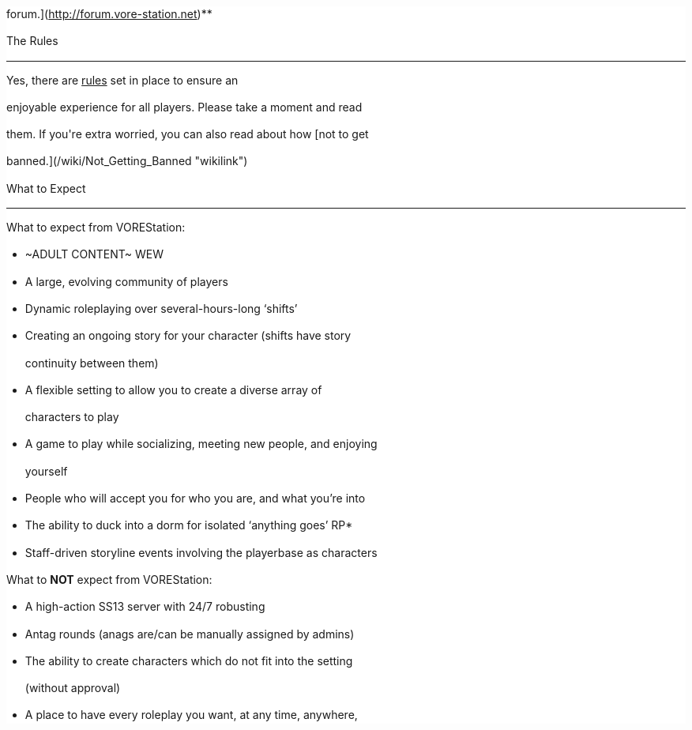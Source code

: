 forum.](http://forum.vore-station.net)**



The Rules

---------



Yes, there are [rules](/wiki/Rules "wikilink") set in place to ensure an

enjoyable experience for all players. Please take a moment and read

them. If you're extra worried, you can also read about how [not to get

banned.](/wiki/Not_Getting_Banned "wikilink")



What to Expect

--------------



What to expect from VOREStation:



-   \~ADULT CONTENT\~ WEW

-   A large, evolving community of players

-   Dynamic roleplaying over several-hours-long ‘shifts’

-   Creating an ongoing story for your character (shifts have story

    continuity between them)

-   A flexible setting to allow you to create a diverse array of

    characters to play

-   A game to play while socializing, meeting new people, and enjoying

    yourself

-   People who will accept you for who you are, and what you’re into

-   The ability to duck into a dorm for isolated ‘anything goes’ RP\*

-   Staff-driven storyline events involving the playerbase as characters



What to **NOT** expect from VOREStation:



-   A high-action SS13 server with 24/7 robusting

-   Antag rounds (anags are/can be manually assigned by admins)

-   The ability to create characters which do not fit into the setting

    (without approval)

-   A place to have every roleplay you want, at any time, anywhere,
